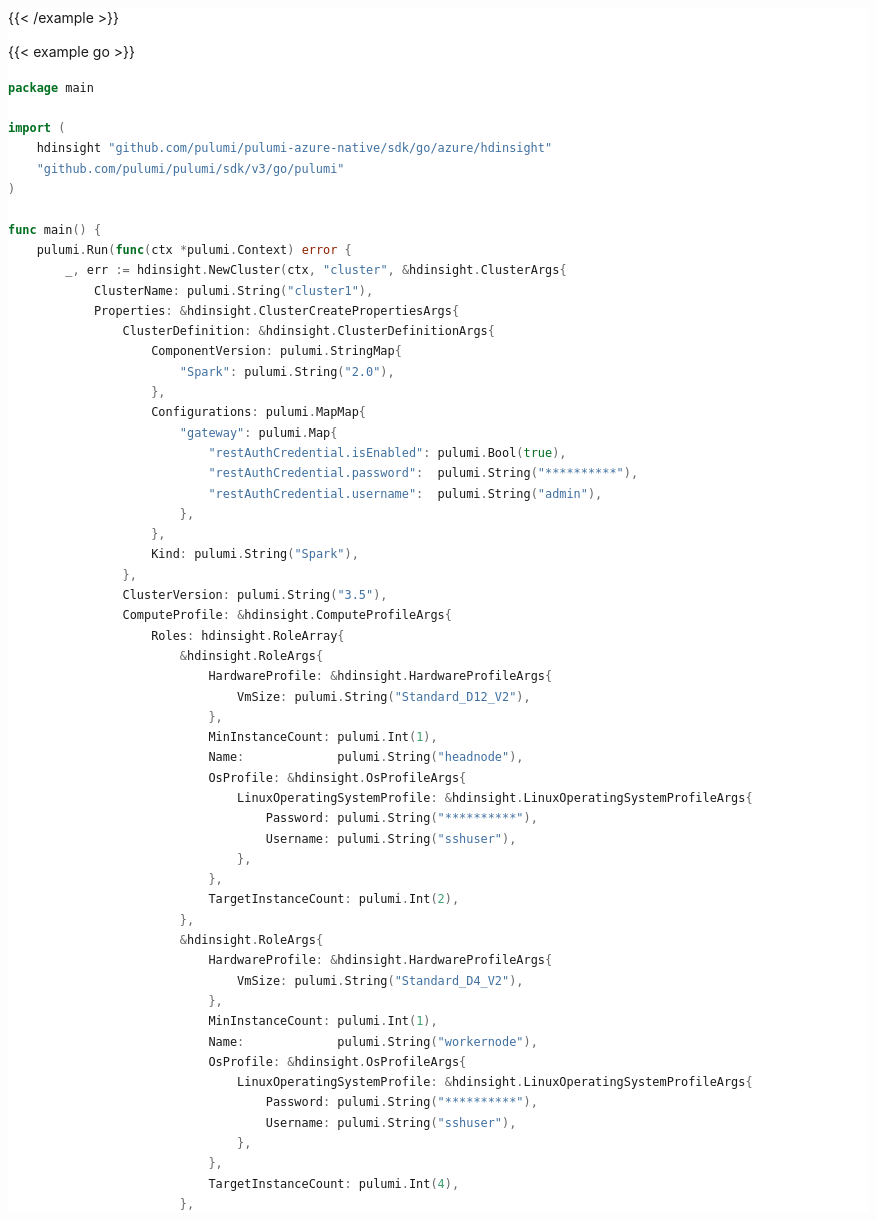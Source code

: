 
{{< /example >}}


{{< example go >}}


```go
package main

import (
	hdinsight "github.com/pulumi/pulumi-azure-native/sdk/go/azure/hdinsight"
	"github.com/pulumi/pulumi/sdk/v3/go/pulumi"
)

func main() {
	pulumi.Run(func(ctx *pulumi.Context) error {
		_, err := hdinsight.NewCluster(ctx, "cluster", &hdinsight.ClusterArgs{
			ClusterName: pulumi.String("cluster1"),
			Properties: &hdinsight.ClusterCreatePropertiesArgs{
				ClusterDefinition: &hdinsight.ClusterDefinitionArgs{
					ComponentVersion: pulumi.StringMap{
						"Spark": pulumi.String("2.0"),
					},
					Configurations: pulumi.MapMap{
						"gateway": pulumi.Map{
							"restAuthCredential.isEnabled": pulumi.Bool(true),
							"restAuthCredential.password":  pulumi.String("**********"),
							"restAuthCredential.username":  pulumi.String("admin"),
						},
					},
					Kind: pulumi.String("Spark"),
				},
				ClusterVersion: pulumi.String("3.5"),
				ComputeProfile: &hdinsight.ComputeProfileArgs{
					Roles: hdinsight.RoleArray{
						&hdinsight.RoleArgs{
							HardwareProfile: &hdinsight.HardwareProfileArgs{
								VmSize: pulumi.String("Standard_D12_V2"),
							},
							MinInstanceCount: pulumi.Int(1),
							Name:             pulumi.String("headnode"),
							OsProfile: &hdinsight.OsProfileArgs{
								LinuxOperatingSystemProfile: &hdinsight.LinuxOperatingSystemProfileArgs{
									Password: pulumi.String("**********"),
									Username: pulumi.String("sshuser"),
								},
							},
							TargetInstanceCount: pulumi.Int(2),
						},
						&hdinsight.RoleArgs{
							HardwareProfile: &hdinsight.HardwareProfileArgs{
								VmSize: pulumi.String("Standard_D4_V2"),
							},
							MinInstanceCount: pulumi.Int(1),
							Name:             pulumi.String("workernode"),
							OsProfile: &hdinsight.OsProfileArgs{
								LinuxOperatingSystemProfile: &hdinsight.LinuxOperatingSystemProfileArgs{
									Password: pulumi.String("**********"),
									Username: pulumi.String("sshuser"),
								},
							},
							TargetInstanceCount: pulumi.Int(4),
						},
```